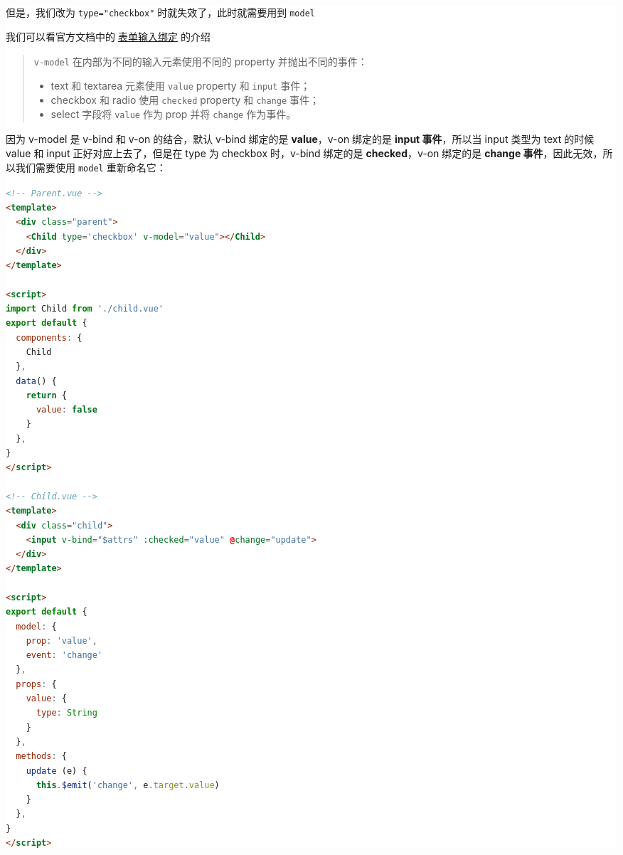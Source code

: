 但是，我们改为 `type="checkbox"` 时就失效了，此时就需要用到 `model`



我们可以看官方文档中的 [表单输入绑定](https://cn.vuejs.org/v2/guide/forms.html#%E5%9F%BA%E7%A1%80%E7%94%A8%E6%B3%95) 的介绍

> `v-model` 在内部为不同的输入元素使用不同的 property 并抛出不同的事件：
>
> - text 和 textarea 元素使用 `value` property 和 `input` 事件；
> - checkbox 和 radio 使用 `checked` property 和 `change` 事件；
> - select 字段将 `value` 作为 prop 并将 `change` 作为事件。

因为 v-model 是 v-bind 和 v-on 的结合，默认 v-bind 绑定的是 **value**，v-on 绑定的是 **input 事件**，所以当 input 类型为 text 的时候 value 和 input 正好对应上去了，但是在 type 为 checkbox 时，v-bind 绑定的是 **checked**，v-on 绑定的是 **change 事件**，因此无效，所以我们需要使用 `model` 重新命名它：

```html
<!-- Parent.vue -->
<template>
  <div class="parent">
    <Child type='checkbox' v-model="value"></Child>
  </div>
</template>

<script>
import Child from './child.vue'
export default {
  components: {
    Child
  },
  data() {
    return {
      value: false
    }
  },
}
</script>

<!-- Child.vue -->
<template>
  <div class="child">
    <input v-bind="$attrs" :checked="value" @change="update">
  </div>
</template>

<script>
export default {
  model: {
    prop: 'value',
    event: 'change'
  },
  props: {
    value: {
      type: String
    }
  },
  methods: {
    update (e) {
      this.$emit('change', e.target.value)
    }
  },
}
</script>
```
